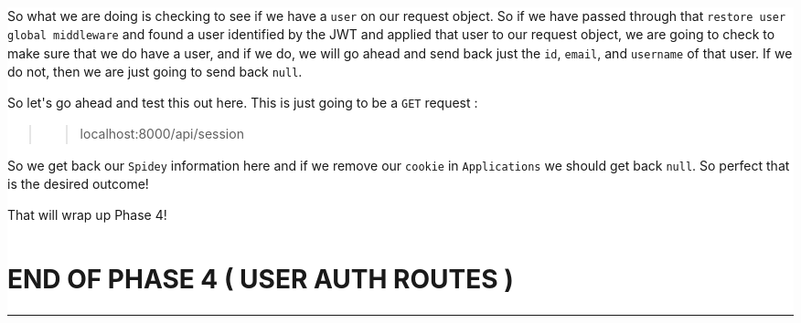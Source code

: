 So what we are doing is checking to see if we have a `user` on our request object. So if we have passed through that `restore user global middleware` and found a user identified by the JWT and applied that user to our request object, we are going to check to make sure that we do have a user, and if we do, we will go ahead and send back just the `id`, `email`, and `username` of that user. If we do not, then we are just going to send back `null`. 

So let's go ahead and test this out here. This is just going to be a `GET` request : 

>> localhost:8000/api/session

So we get back our `Spidey` information here and if we remove our `cookie` in `Applications` we should get back `null`. So perfect that is the desired outcome! 

That will wrap up Phase 4! 

# END OF PHASE 4 ( USER AUTH ROUTES )
--------------------------------------------------------------------------------------------------------

